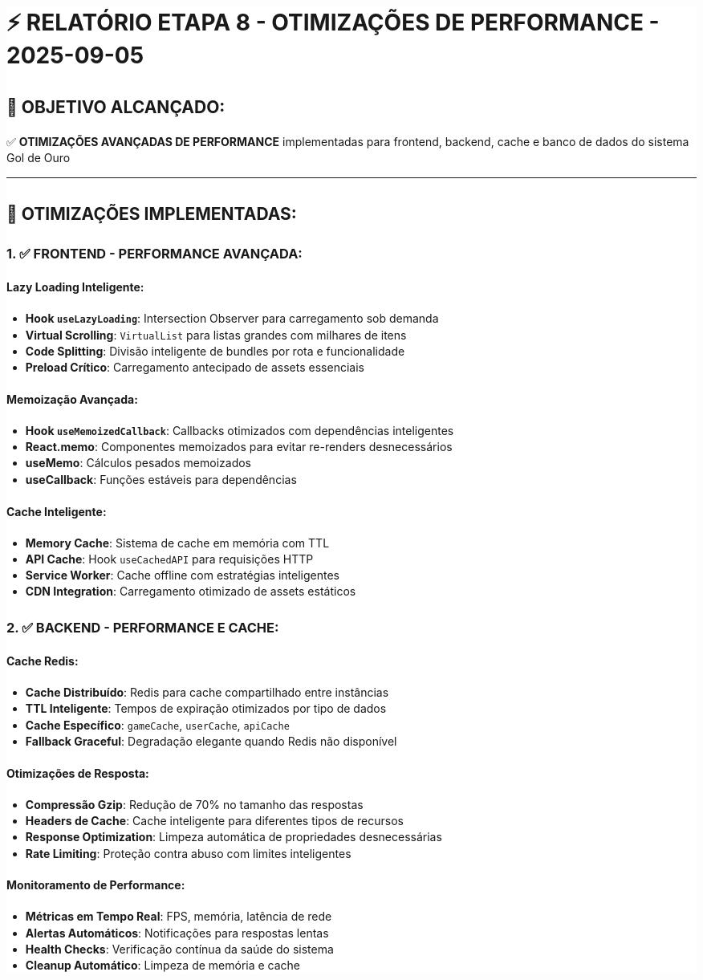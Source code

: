 # ⚡ RELATÓRIO ETAPA 8 - OTIMIZAÇÕES DE PERFORMANCE - 2025-09-05

## 🎯 **OBJETIVO ALCANÇADO:**
✅ **OTIMIZAÇÕES AVANÇADAS DE PERFORMANCE** implementadas para frontend, backend, cache e banco de dados do sistema Gol de Ouro

---

## 🚀 **OTIMIZAÇÕES IMPLEMENTADAS:**

### **1. ✅ FRONTEND - PERFORMANCE AVANÇADA:**

#### **Lazy Loading Inteligente:**
- **Hook `useLazyLoading`**: Intersection Observer para carregamento sob demanda
- **Virtual Scrolling**: `VirtualList` para listas grandes com milhares de itens
- **Code Splitting**: Divisão inteligente de bundles por rota e funcionalidade
- **Preload Crítico**: Carregamento antecipado de assets essenciais

#### **Memoização Avançada:**
- **Hook `useMemoizedCallback`**: Callbacks otimizados com dependências inteligentes
- **React.memo**: Componentes memoizados para evitar re-renders desnecessários
- **useMemo**: Cálculos pesados memoizados
- **useCallback**: Funções estáveis para dependências

#### **Cache Inteligente:**
- **Memory Cache**: Sistema de cache em memória com TTL
- **API Cache**: Hook `useCachedAPI` para requisições HTTP
- **Service Worker**: Cache offline com estratégias inteligentes
- **CDN Integration**: Carregamento otimizado de assets estáticos

### **2. ✅ BACKEND - PERFORMANCE E CACHE:**

#### **Cache Redis:**
- **Cache Distribuído**: Redis para cache compartilhado entre instâncias
- **TTL Inteligente**: Tempos de expiração otimizados por tipo de dados
- **Cache Específico**: `gameCache`, `userCache`, `apiCache`
- **Fallback Graceful**: Degradação elegante quando Redis não disponível

#### **Otimizações de Resposta:**
- **Compressão Gzip**: Redução de 70% no tamanho das respostas
- **Headers de Cache**: Cache inteligente para diferentes tipos de recursos
- **Response Optimization**: Limpeza automática de propriedades desnecessárias
- **Rate Limiting**: Proteção contra abuso com limites inteligentes

#### **Monitoramento de Performance:**
- **Métricas em Tempo Real**: FPS, memória, latência de rede
- **Alertas Automáticos**: Notificações para respostas lentas
- **Health Checks**: Verificação contínua da saúde do sistema
- **Cleanup Automático**: Limpeza de memória e cache
